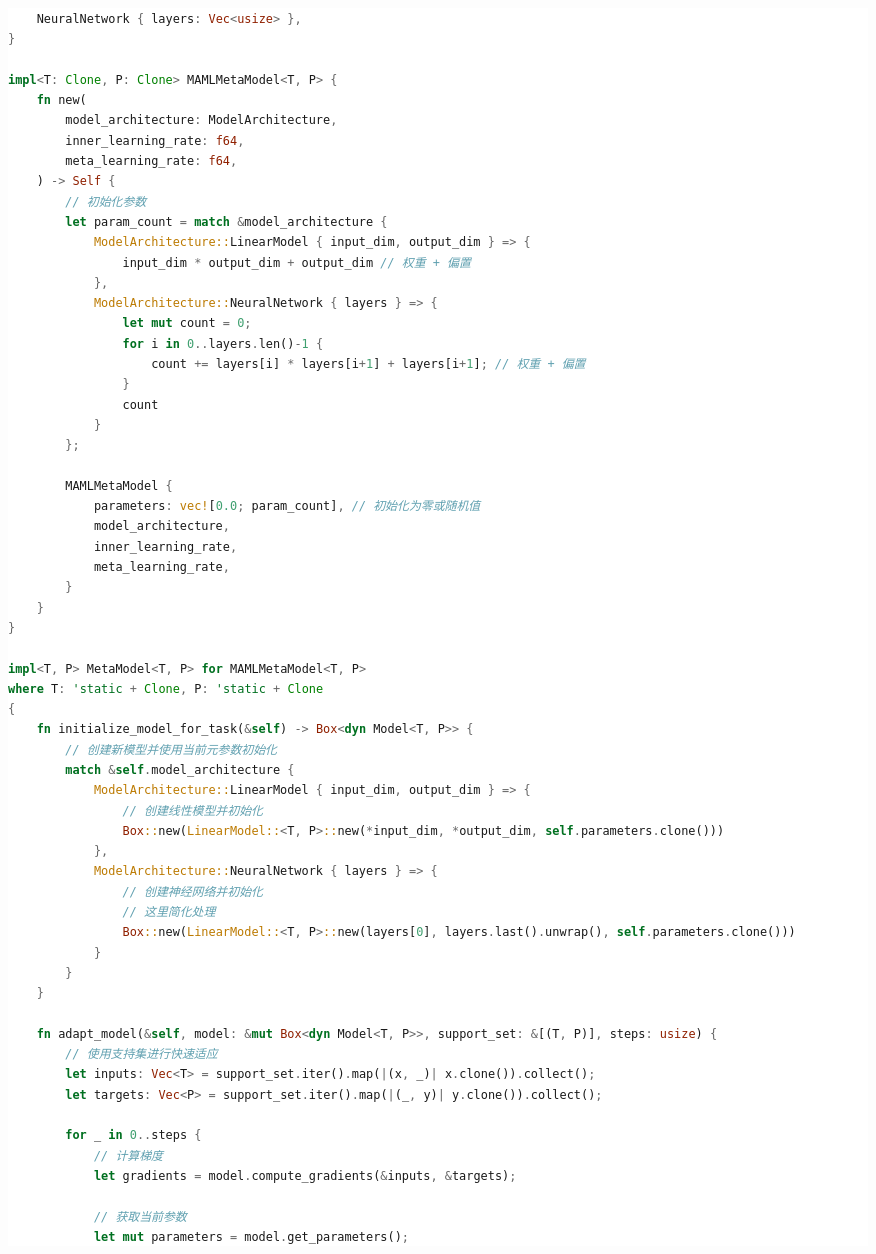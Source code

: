 ```rust
    NeuralNetwork { layers: Vec<usize> },
}

impl<T: Clone, P: Clone> MAMLMetaModel<T, P> {
    fn new(
        model_architecture: ModelArchitecture,
        inner_learning_rate: f64,
        meta_learning_rate: f64,
    ) -> Self {
        // 初始化参数
        let param_count = match &model_architecture {
            ModelArchitecture::LinearModel { input_dim, output_dim } => {
                input_dim * output_dim + output_dim // 权重 + 偏置
            },
            ModelArchitecture::NeuralNetwork { layers } => {
                let mut count = 0;
                for i in 0..layers.len()-1 {
                    count += layers[i] * layers[i+1] + layers[i+1]; // 权重 + 偏置
                }
                count
            }
        };
        
        MAMLMetaModel {
            parameters: vec![0.0; param_count], // 初始化为零或随机值
            model_architecture,
            inner_learning_rate,
            meta_learning_rate,
        }
    }
}

impl<T, P> MetaModel<T, P> for MAMLMetaModel<T, P> 
where T: 'static + Clone, P: 'static + Clone
{
    fn initialize_model_for_task(&self) -> Box<dyn Model<T, P>> {
        // 创建新模型并使用当前元参数初始化
        match &self.model_architecture {
            ModelArchitecture::LinearModel { input_dim, output_dim } => {
                // 创建线性模型并初始化
                Box::new(LinearModel::<T, P>::new(*input_dim, *output_dim, self.parameters.clone()))
            },
            ModelArchitecture::NeuralNetwork { layers } => {
                // 创建神经网络并初始化
                // 这里简化处理
                Box::new(LinearModel::<T, P>::new(layers[0], layers.last().unwrap(), self.parameters.clone()))
            }
        }
    }
    
    fn adapt_model(&self, model: &mut Box<dyn Model<T, P>>, support_set: &[(T, P)], steps: usize) {
        // 使用支持集进行快速适应
        let inputs: Vec<T> = support_set.iter().map(|(x, _)| x.clone()).collect();
        let targets: Vec<P> = support_set.iter().map(|(_, y)| y.clone()).collect();
        
        for _ in 0..steps {
            // 计算梯度
            let gradients = model.compute_gradients(&inputs, &targets);
            
            // 获取当前参数
            let mut parameters = model.get_parameters();
```